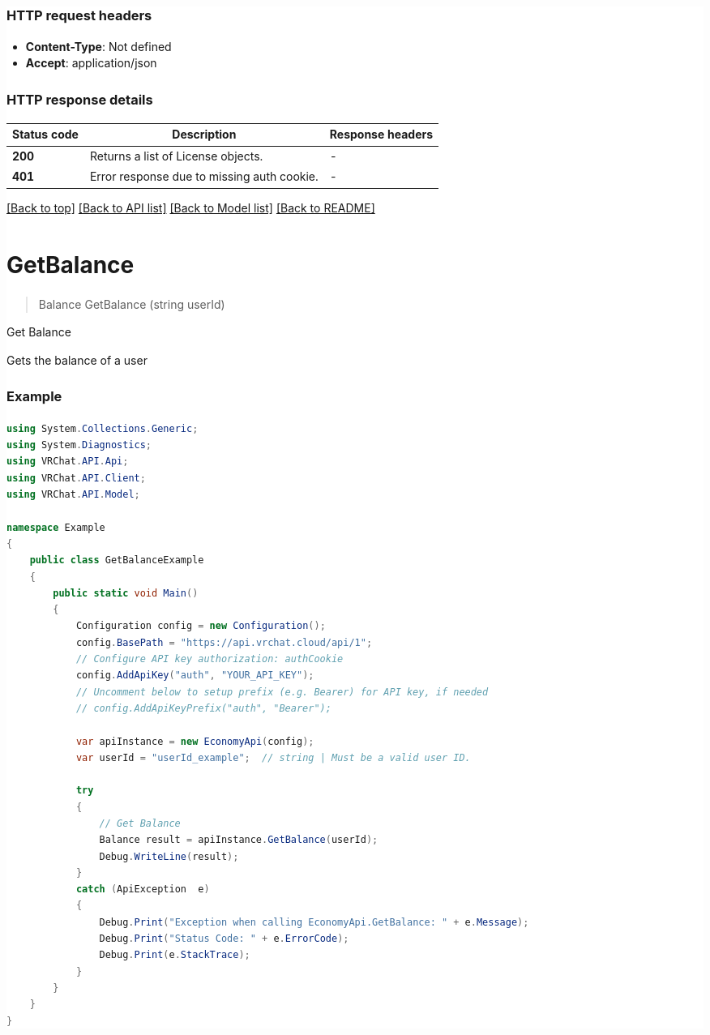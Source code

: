 ### HTTP request headers

 - **Content-Type**: Not defined
 - **Accept**: application/json


### HTTP response details
| Status code | Description | Response headers |
|-------------|-------------|------------------|
| **200** | Returns a list of License objects. |  -  |
| **401** | Error response due to missing auth cookie. |  -  |

[[Back to top]](#) [[Back to API list]](../README.md#documentation-for-api-endpoints) [[Back to Model list]](../README.md#documentation-for-models) [[Back to README]](../README.md)

<a name="getbalance"></a>
# **GetBalance**
> Balance GetBalance (string userId)

Get Balance

Gets the balance of a user

### Example
```csharp
using System.Collections.Generic;
using System.Diagnostics;
using VRChat.API.Api;
using VRChat.API.Client;
using VRChat.API.Model;

namespace Example
{
    public class GetBalanceExample
    {
        public static void Main()
        {
            Configuration config = new Configuration();
            config.BasePath = "https://api.vrchat.cloud/api/1";
            // Configure API key authorization: authCookie
            config.AddApiKey("auth", "YOUR_API_KEY");
            // Uncomment below to setup prefix (e.g. Bearer) for API key, if needed
            // config.AddApiKeyPrefix("auth", "Bearer");

            var apiInstance = new EconomyApi(config);
            var userId = "userId_example";  // string | Must be a valid user ID.

            try
            {
                // Get Balance
                Balance result = apiInstance.GetBalance(userId);
                Debug.WriteLine(result);
            }
            catch (ApiException  e)
            {
                Debug.Print("Exception when calling EconomyApi.GetBalance: " + e.Message);
                Debug.Print("Status Code: " + e.ErrorCode);
                Debug.Print(e.StackTrace);
            }
        }
    }
}
```